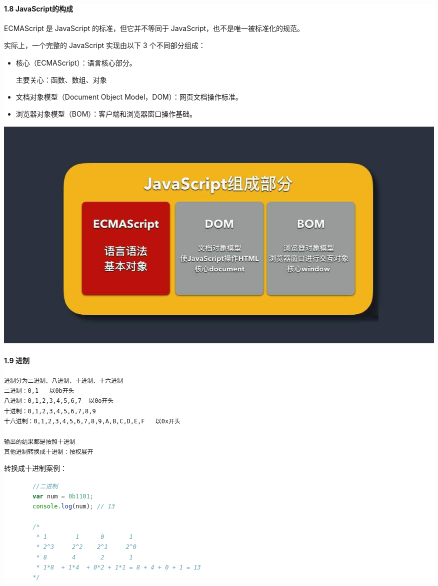 #### 1.8 JavaScript的构成

ECMAScript 是 JavaScript 的标准，但它并不等同于 JavaScript，也不是唯一被标准化的规范。

实际上，一个完整的 JavaScript 实现由以下 3 个不同部分组成：

- 核心（ECMAScript）：语言核心部分。

  主要关心：函数、数组、对象

- 文档对象模型（Document Object Model，DOM）：网页文档操作标准。

- 浏览器对象模型（BOM）：客户端和浏览器窗口操作基础。

![](../素材/js组成.jpg)



#### 1.9 进制

    进制分为二进制、八进制、十进制、十六进制
    二进制：0,1   以0b开头
    八进制：0,1,2,3,4,5,6,7  以0o开头
    十进制：0,1,2,3,4,5,6,7,8,9
    十六进制：0,1,2,3,4,5,6,7,8,9,A,B,C,D,E,F   以0x开头
    
    输出的结果都是按照十进制
    其他进制转换成十进制：按权展开
转换成十进制案例：

```js
        //二进制
        var num = 0b1101;
        console.log(num); // 13

        /*
         * 1        1      0       1
         * 2^3     2^2    2^1     2^0
         * 8       4       2       1
         * 1*8  + 1*4  + 0*2 + 1*1 = 8 + 4 + 0 + 1 = 13
        */
```
